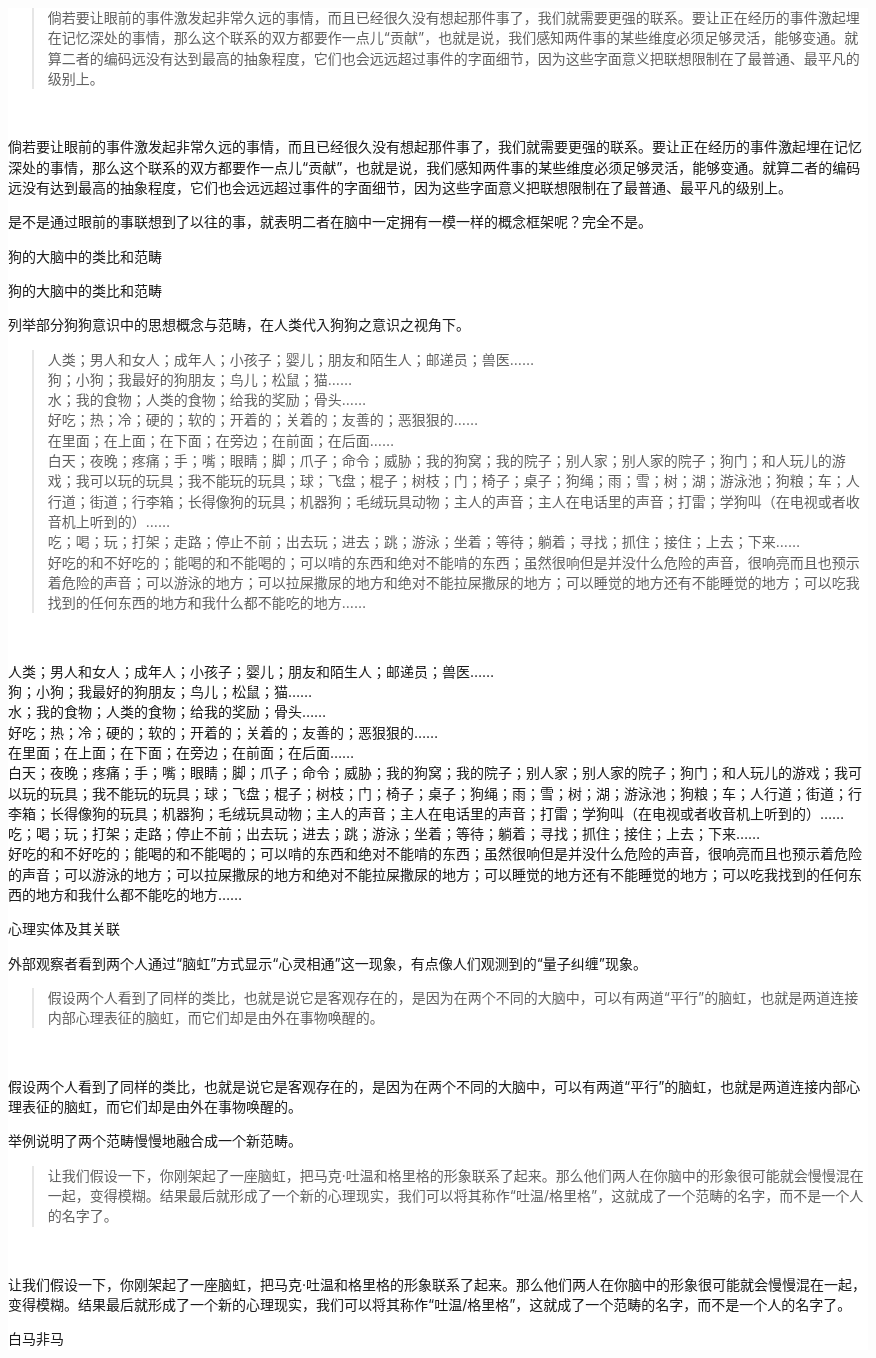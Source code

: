 > 倘若要让眼前的事件激发起非常久远的事情，而且已经很久没有想起那件事了，我们就需要更强的联系。要让正在经历的事件激起埋在记忆深处的事情，那么这个联系的双方都要作一点儿“贡献”，也就是说，我们感知两件事的某些维度必须足够灵活，能够变通。就算二者的编码远没有达到最高的抽象程度，它们也会远远超过事件的字面细节，因为这些字面意义把联想限制在了最普通、最平凡的级别上。

 

倘若要让眼前的事件激发起非常久远的事情，而且已经很久没有想起那件事了，我们就需要更强的联系。要让正在经历的事件激起埋在记忆深处的事情，那么这个联系的双方都要作一点儿“贡献”，也就是说，我们感知两件事的某些维度必须足够灵活，能够变通。就算二者的编码远没有达到最高的抽象程度，它们也会远远超过事件的字面细节，因为这些字面意义把联想限制在了最普通、最平凡的级别上。

是不是通过眼前的事联想到了以往的事，就表明二者在脑中一定拥有一模一样的概念框架呢？完全不是。

狗的大脑中的类比和范畴

狗的大脑中的类比和范畴

列举部分狗狗意识中的思想概念与范畴，在人类代入狗狗之意识之视角下。

> 人类；男人和女人；成年人；小孩子；婴儿；朋友和陌生人；邮递员；兽医……  
> 狗；小狗；我最好的狗朋友；鸟儿；松鼠；猫……  
> 水；我的食物；人类的食物；给我的奖励；骨头……  
> 好吃；热；冷；硬的；软的；开着的；关着的；友善的；恶狠狠的……  
> 在里面；在上面；在下面；在旁边；在前面；在后面……  
> 白天；夜晚；疼痛；手；嘴；眼睛；脚；爪子；命令；威胁；我的狗窝；我的院子；别人家；别人家的院子；狗门；和人玩儿的游戏；我可以玩的玩具；我不能玩的玩具；球；飞盘；棍子；树枝；门；椅子；桌子；狗绳；雨；雪；树；湖；游泳池；狗粮；车；人行道；街道；行李箱；长得像狗的玩具；机器狗；毛绒玩具动物；主人的声音；主人在电话里的声音；打雷；学狗叫（在电视或者收音机上听到的）……  
> 吃；喝；玩；打架；走路；停止不前；出去玩；进去；跳；游泳；坐着；等待；躺着；寻找；抓住；接住；上去；下来……  
> 好吃的和不好吃的；能喝的和不能喝的；可以啃的东西和绝对不能啃的东西；虽然很响但是并没什么危险的声音，很响亮而且也预示着危险的声音；可以游泳的地方；可以拉屎撒尿的地方和绝对不能拉屎撒尿的地方；可以睡觉的地方还有不能睡觉的地方；可以吃我找到的任何东西的地方和我什么都不能吃的地方……

 

人类；男人和女人；成年人；小孩子；婴儿；朋友和陌生人；邮递员；兽医……  
狗；小狗；我最好的狗朋友；鸟儿；松鼠；猫……  
水；我的食物；人类的食物；给我的奖励；骨头……  
好吃；热；冷；硬的；软的；开着的；关着的；友善的；恶狠狠的……  
在里面；在上面；在下面；在旁边；在前面；在后面……  
白天；夜晚；疼痛；手；嘴；眼睛；脚；爪子；命令；威胁；我的狗窝；我的院子；别人家；别人家的院子；狗门；和人玩儿的游戏；我可以玩的玩具；我不能玩的玩具；球；飞盘；棍子；树枝；门；椅子；桌子；狗绳；雨；雪；树；湖；游泳池；狗粮；车；人行道；街道；行李箱；长得像狗的玩具；机器狗；毛绒玩具动物；主人的声音；主人在电话里的声音；打雷；学狗叫（在电视或者收音机上听到的）……  
吃；喝；玩；打架；走路；停止不前；出去玩；进去；跳；游泳；坐着；等待；躺着；寻找；抓住；接住；上去；下来……  
好吃的和不好吃的；能喝的和不能喝的；可以啃的东西和绝对不能啃的东西；虽然很响但是并没什么危险的声音，很响亮而且也预示着危险的声音；可以游泳的地方；可以拉屎撒尿的地方和绝对不能拉屎撒尿的地方；可以睡觉的地方还有不能睡觉的地方；可以吃我找到的任何东西的地方和我什么都不能吃的地方……  

心理实体及其关联

外部观察者看到两个人通过“脑虹”方式显示“心灵相通”这一现象，有点像人们观测到的“量子纠缠”现象。

> 假设两个人看到了同样的类比，也就是说它是客观存在的，是因为在两个不同的大脑中，可以有两道“平行”的脑虹，也就是两道连接内部心理表征的脑虹，而它们却是由外在事物唤醒的。

 

假设两个人看到了同样的类比，也就是说它是客观存在的，是因为在两个不同的大脑中，可以有两道“平行”的脑虹，也就是两道连接内部心理表征的脑虹，而它们却是由外在事物唤醒的。

举例说明了两个范畴慢慢地融合成一个新范畴。

> 让我们假设一下，你刚架起了一座脑虹，把马克·吐温和格里格的形象联系了起来。那么他们两人在你脑中的形象很可能就会慢慢混在一起，变得模糊。结果最后就形成了一个新的心理现实，我们可以将其称作“吐温/格里格”，这就成了一个范畴的名字，而不是一个人的名字了。

 

让我们假设一下，你刚架起了一座脑虹，把马克·吐温和格里格的形象联系了起来。那么他们两人在你脑中的形象很可能就会慢慢混在一起，变得模糊。结果最后就形成了一个新的心理现实，我们可以将其称作“吐温/格里格”，这就成了一个范畴的名字，而不是一个人的名字了。

白马非马
